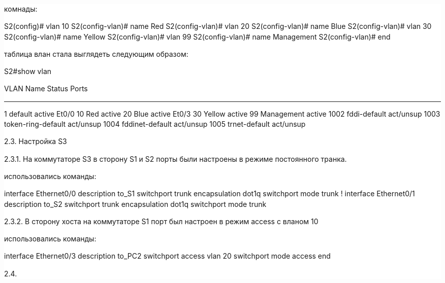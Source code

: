 комнады:

S2(config)# vlan 10
S2(config-vlan)# name Red
S2(config-vlan)# vlan 20
S2(config-vlan)# name Blue
S2(config-vlan)# vlan 30
S2(config-vlan)# name Yellow
S2(config-vlan)# vlan 99
S2(config-vlan)# name Management
S2(config-vlan)# end

таблица влан стала выглядеть следующим образом:

S2#show vlan

VLAN Name                             Status    Ports
---- -------------------------------- --------- -------------------------------
1    default                          active    Et0/0
10   Red                              active
20   Blue                             active    Et0/3
30   Yellow                           active
99   Management                       active
1002 fddi-default                     act/unsup
1003 token-ring-default               act/unsup
1004 fddinet-default                  act/unsup
1005 trnet-default                    act/unsup

2.3. Настройка S3

2.3.1. На коммутаторе S3 в сторону S1 и S2 порты были настроены в режиме постоянного транка.

использовались команды:

interface Ethernet0/0
 description to_S1
 switchport trunk encapsulation dot1q
 switchport mode trunk
!
interface Ethernet0/1
 description to_S2
 switchport trunk encapsulation dot1q
 switchport mode trunk


2.3.2. В сторону хоста на коммутаторе S1 порт был настроен в режим access с вланом 10

использовались команды:

interface Ethernet0/3
 description to_PC2
 switchport access vlan 20
 switchport mode access
end

2.4.
